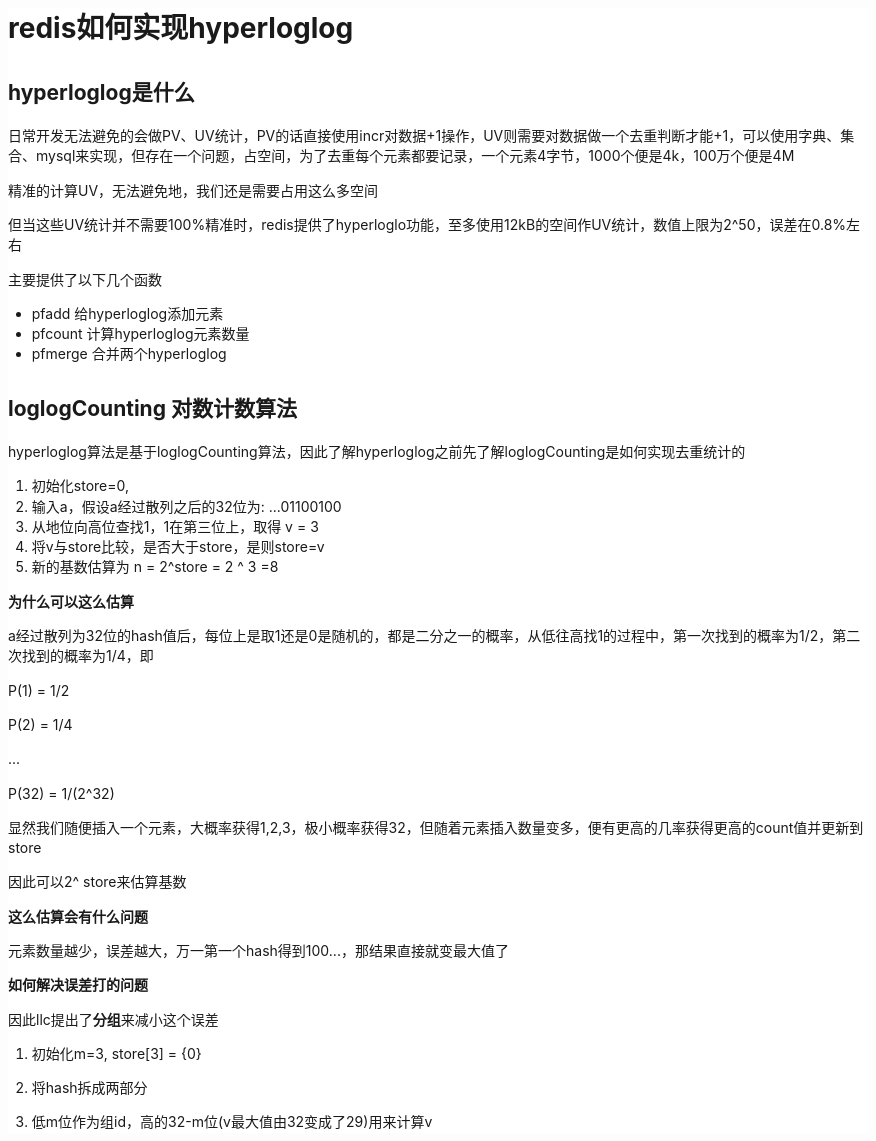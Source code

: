 # redis如何实现hyperloglog

## hyperloglog是什么

日常开发无法避免的会做PV、UV统计，PV的话直接使用incr对数据+1操作，UV则需要对数据做一个去重判断才能+1，可以使用字典、集合、mysql来实现，但存在一个问题，占空间，为了去重每个元素都要记录，一个元素4字节，1000个便是4k，100万个便是4M

精准的计算UV，无法避免地，我们还是需要占用这么多空间

但当这些UV统计并不需要100%精准时，redis提供了hyperloglo功能，至多使用12kB的空间作UV统计，数值上限为2^50，误差在0.8%左右

主要提供了以下几个函数

* pfadd 给hyperloglog添加元素
* pfcount 计算hyperloglog元素数量
* pfmerge 合并两个hyperloglog



## loglogCounting 对数计数算法

hyperloglog算法是基于loglogCounting算法，因此了解hyperloglog之前先了解loglogCounting是如何实现去重统计的

1. 初始化store=0,
2. 输入a，假设a经过散列之后的32位为:  ...01100100
3. 从地位向高位查找1，1在第三位上，取得 v = 3
4. 将v与store比较，是否大于store，是则store=v
5. 新的基数估算为 n = 2^store = 2 ^ 3 =8

**为什么可以这么估算**

a经过散列为32位的hash值后，每位上是取1还是0是随机的，都是二分之一的概率，从低往高找1的过程中，第一次找到的概率为1/2，第二次找到的概率为1/4，即

P(1) = 1/2

P(2) = 1/4

...

P(32) = 1/(2^32)

显然我们随便插入一个元素，大概率获得1,2,3，极小概率获得32，但随着元素插入数量变多，便有更高的几率获得更高的count值并更新到store

因此可以2^ store来估算基数

**这么估算会有什么问题**

元素数量越少，误差越大，万一第一个hash得到100...，那结果直接就变最大值了

**如何解决误差打的问题**

因此llc提出了**分组**来减小这个误差

1. 初始化m=3, store[3] = {0}

2. 将hash拆成两部分

3. 低m位作为组id，高的32-m位(v最大值由32变成了29)用来计算v
